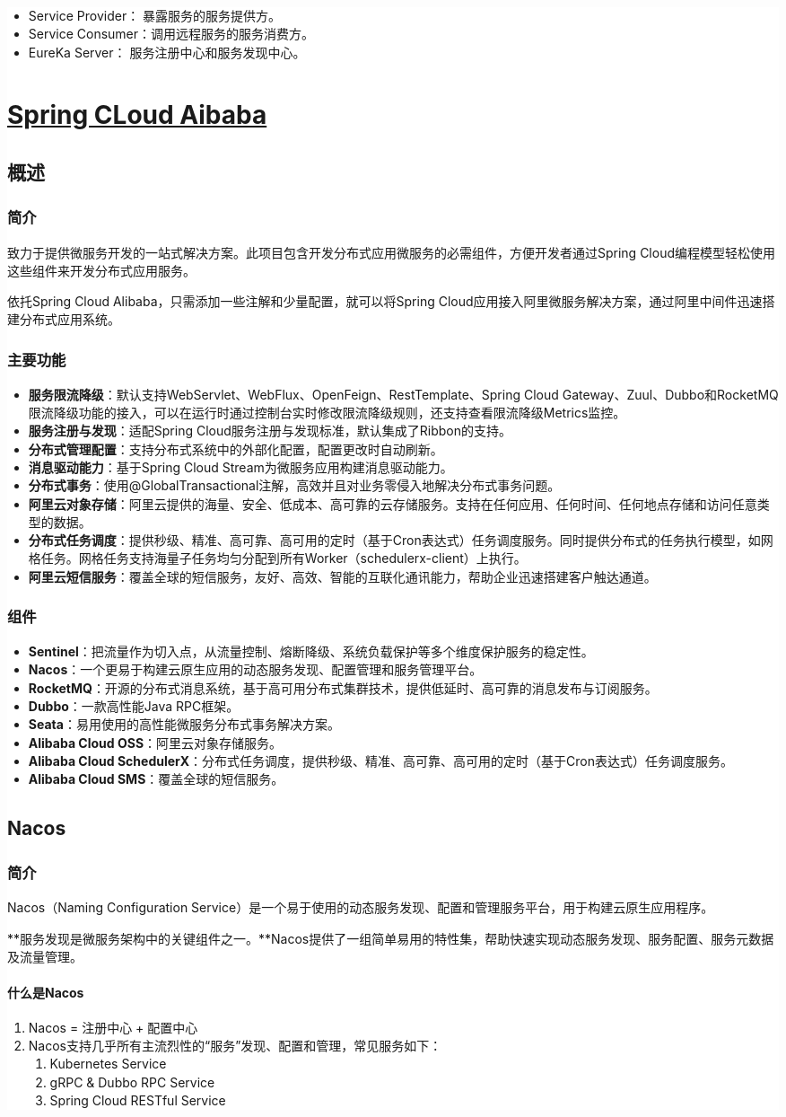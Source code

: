 - Service Provider： 暴露服务的服务提供方。 
- Service Consumer：调用远程服务的服务消费方。 
- EureKa Server： 服务注册中心和服务发现中心。 

# [Spring CLoud Aibaba](https://spring.io/projects/spring-cloud-alibaba#overview)

## 概述

### 简介

致力于提供微服务开发的一站式解决方案。此项目包含开发分布式应用微服务的必需组件，方便开发者通过Spring Cloud编程模型轻松使用这些组件来开发分布式应用服务。

依托Spring Cloud Alibaba，只需添加一些注解和少量配置，就可以将Spring Cloud应用接入阿里微服务解决方案，通过阿里中间件迅速搭建分布式应用系统。

### 主要功能

- **服务限流降级**：默认支持WebServlet、WebFlux、OpenFeign、RestTemplate、Spring Cloud Gateway、Zuul、Dubbo和RocketMQ限流降级功能的接入，可以在运行时通过控制台实时修改限流降级规则，还支持查看限流降级Metrics监控。
- **服务注册与发现**：适配Spring Cloud服务注册与发现标准，默认集成了Ribbon的支持。
- **分布式管理配置**：支持分布式系统中的外部化配置，配置更改时自动刷新。
- **消息驱动能力**：基于Spring Cloud Stream为微服务应用构建消息驱动能力。
- **分布式事务**：使用@GlobalTransactional注解，高效并且对业务零侵入地解决分布式事务问题。
- **阿里云对象存储**：阿里云提供的海量、安全、低成本、高可靠的云存储服务。支持在任何应用、任何时间、任何地点存储和访问任意类型的数据。
- **分布式任务调度**：提供秒级、精准、高可靠、高可用的定时（基于Cron表达式）任务调度服务。同时提供分布式的任务执行模型，如网格任务。网格任务支持海量子任务均匀分配到所有Worker（schedulerx-client）上执行。
- **阿里云短信服务**：覆盖全球的短信服务，友好、高效、智能的互联化通讯能力，帮助企业迅速搭建客户触达通道。

### 组件

- **Sentinel**：把流量作为切入点，从流量控制、熔断降级、系统负载保护等多个维度保护服务的稳定性。
- **Nacos**：一个更易于构建云原生应用的动态服务发现、配置管理和服务管理平台。
- **RocketMQ**：开源的分布式消息系统，基于高可用分布式集群技术，提供低延时、高可靠的消息发布与订阅服务。
- **Dubbo**：一款高性能Java RPC框架。
- **Seata**：易用使用的高性能微服务分布式事务解决方案。
- **Alibaba Cloud OSS**：阿里云对象存储服务。
- **Alibaba Cloud SchedulerX**：分布式任务调度，提供秒级、精准、高可靠、高可用的定时（基于Cron表达式）任务调度服务。
- **Alibaba Cloud SMS**：覆盖全球的短信服务。

## Nacos

### 简介

Nacos（Naming Configuration Service）是一个易于使用的动态服务发现、配置和管理服务平台，用于构建云原生应用程序。

**服务发现是微服务架构中的关键组件之一。**Nacos提供了一组简单易用的特性集，帮助快速实现动态服务发现、服务配置、服务元数据及流量管理。

#### 什么是Nacos

1. Nacos = 注册中心 + 配置中心
2. Nacos支持几乎所有主流烈性的“服务”发现、配置和管理，常见服务如下：
   1. Kubernetes Service
   2. gRPC & Dubbo RPC Service
   3. Spring Cloud RESTful Service
